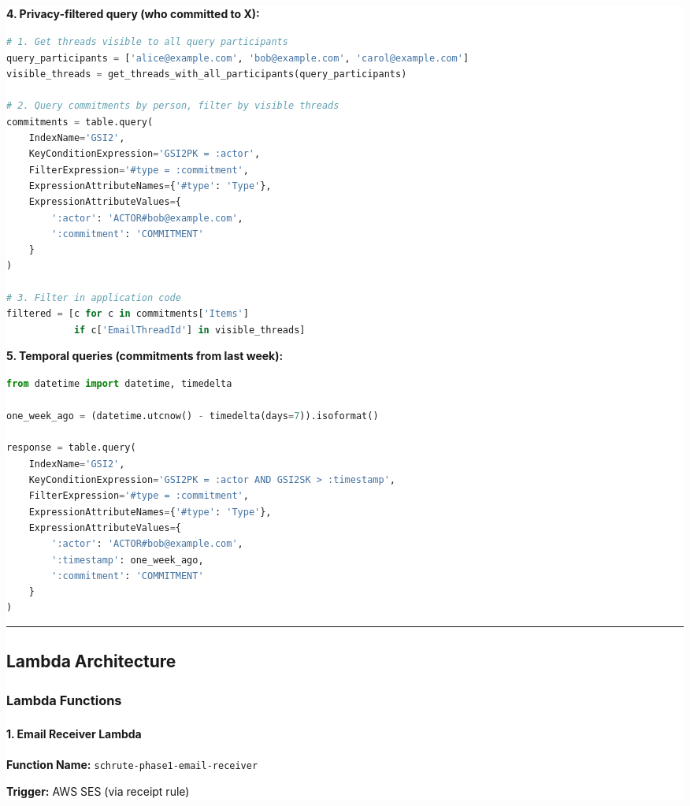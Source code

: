 **4. Privacy-filtered query (who committed to X):**
```python
# 1. Get threads visible to all query participants
query_participants = ['alice@example.com', 'bob@example.com', 'carol@example.com']
visible_threads = get_threads_with_all_participants(query_participants)

# 2. Query commitments by person, filter by visible threads
commitments = table.query(
    IndexName='GSI2',
    KeyConditionExpression='GSI2PK = :actor',
    FilterExpression='#type = :commitment',
    ExpressionAttributeNames={'#type': 'Type'},
    ExpressionAttributeValues={
        ':actor': 'ACTOR#bob@example.com',
        ':commitment': 'COMMITMENT'
    }
)

# 3. Filter in application code
filtered = [c for c in commitments['Items'] 
            if c['EmailThreadId'] in visible_threads]
```

**5. Temporal queries (commitments from last week):**
```python
from datetime import datetime, timedelta

one_week_ago = (datetime.utcnow() - timedelta(days=7)).isoformat()

response = table.query(
    IndexName='GSI2',
    KeyConditionExpression='GSI2PK = :actor AND GSI2SK > :timestamp',
    FilterExpression='#type = :commitment',
    ExpressionAttributeNames={'#type': 'Type'},
    ExpressionAttributeValues={
        ':actor': 'ACTOR#bob@example.com',
        ':timestamp': one_week_ago,
        ':commitment': 'COMMITMENT'
    }
)
```

---

## Lambda Architecture

### Lambda Functions

#### 1. Email Receiver Lambda

**Function Name:** `schrute-phase1-email-receiver`

**Trigger:** AWS SES (via receipt rule)
